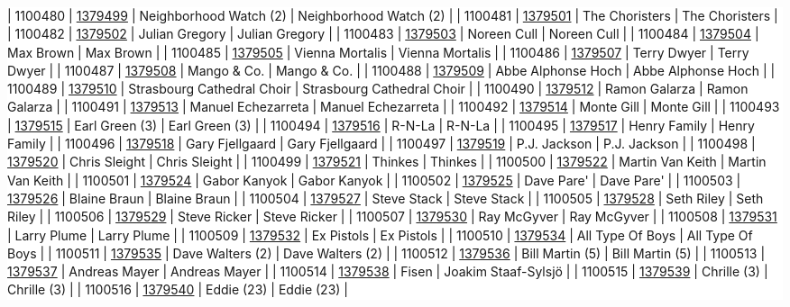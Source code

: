 | 1100480 | [1379499](https://www.discogs.com/artist/1379499) | Neighborhood Watch (2) | Neighborhood Watch (2) |
| 1100481 | [1379501](https://www.discogs.com/artist/1379501) | The Choristers | The Choristers |
| 1100482 | [1379502](https://www.discogs.com/artist/1379502) | Julian Gregory | Julian Gregory |
| 1100483 | [1379503](https://www.discogs.com/artist/1379503) | Noreen Cull | Noreen Cull |
| 1100484 | [1379504](https://www.discogs.com/artist/1379504) | Max Brown | Max Brown |
| 1100485 | [1379505](https://www.discogs.com/artist/1379505) | Vienna Mortalis | Vienna Mortalis |
| 1100486 | [1379507](https://www.discogs.com/artist/1379507) | Terry Dwyer | Terry Dwyer |
| 1100487 | [1379508](https://www.discogs.com/artist/1379508) | Mango & Co. | Mango & Co. |
| 1100488 | [1379509](https://www.discogs.com/artist/1379509) | Abbe Alphonse Hoch | Abbe Alphonse Hoch |
| 1100489 | [1379510](https://www.discogs.com/artist/1379510) | Strasbourg Cathedral Choir | Strasbourg Cathedral Choir |
| 1100490 | [1379512](https://www.discogs.com/artist/1379512) | Ramon Galarza | Ramon Galarza |
| 1100491 | [1379513](https://www.discogs.com/artist/1379513) | Manuel Echezarreta | Manuel Echezarreta |
| 1100492 | [1379514](https://www.discogs.com/artist/1379514) | Monte Gill | Monte Gill |
| 1100493 | [1379515](https://www.discogs.com/artist/1379515) | Earl Green (3) | Earl Green (3) |
| 1100494 | [1379516](https://www.discogs.com/artist/1379516) | R-N-La | R-N-La |
| 1100495 | [1379517](https://www.discogs.com/artist/1379517) | Henry Family | Henry Family |
| 1100496 | [1379518](https://www.discogs.com/artist/1379518) | Gary Fjellgaard | Gary Fjellgaard |
| 1100497 | [1379519](https://www.discogs.com/artist/1379519) | P.J. Jackson | P.J. Jackson |
| 1100498 | [1379520](https://www.discogs.com/artist/1379520) | Chris Sleight | Chris Sleight |
| 1100499 | [1379521](https://www.discogs.com/artist/1379521) | Thinkes | Thinkes |
| 1100500 | [1379522](https://www.discogs.com/artist/1379522) | Martin Van Keith | Martin Van Keith |
| 1100501 | [1379524](https://www.discogs.com/artist/1379524) | Gabor Kanyok | Gabor Kanyok |
| 1100502 | [1379525](https://www.discogs.com/artist/1379525) | Dave Pare' | Dave Pare' |
| 1100503 | [1379526](https://www.discogs.com/artist/1379526) | Blaine Braun | Blaine Braun |
| 1100504 | [1379527](https://www.discogs.com/artist/1379527) | Steve Stack | Steve Stack |
| 1100505 | [1379528](https://www.discogs.com/artist/1379528) | Seth Riley | Seth Riley |
| 1100506 | [1379529](https://www.discogs.com/artist/1379529) | Steve Ricker | Steve Ricker |
| 1100507 | [1379530](https://www.discogs.com/artist/1379530) | Ray McGyver | Ray McGyver |
| 1100508 | [1379531](https://www.discogs.com/artist/1379531) | Larry Plume | Larry Plume |
| 1100509 | [1379532](https://www.discogs.com/artist/1379532) | Ex Pistols | Ex Pistols |
| 1100510 | [1379534](https://www.discogs.com/artist/1379534) | All Type Of Boys | All Type Of Boys |
| 1100511 | [1379535](https://www.discogs.com/artist/1379535) | Dave Walters (2) | Dave Walters (2) |
| 1100512 | [1379536](https://www.discogs.com/artist/1379536) | Bill Martin (5) | Bill Martin (5) |
| 1100513 | [1379537](https://www.discogs.com/artist/1379537) | Andreas Mayer | Andreas Mayer |
| 1100514 | [1379538](https://www.discogs.com/artist/1379538) | Fisen | Joakim Staaf-Sylsjö |
| 1100515 | [1379539](https://www.discogs.com/artist/1379539) | Chrille (3) | Chrille (3) |
| 1100516 | [1379540](https://www.discogs.com/artist/1379540) | Eddie (23) | Eddie (23) |